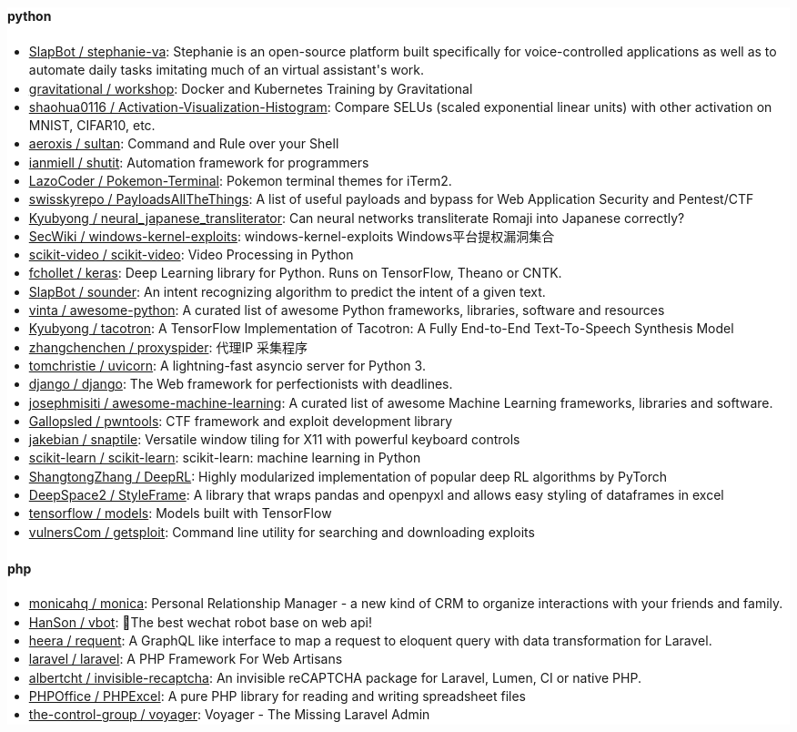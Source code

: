 #### python
* [SlapBot / stephanie-va](https://github.com/SlapBot/stephanie-va): Stephanie is an open-source platform built specifically for voice-controlled applications as well as to automate daily tasks imitating much of an virtual assistant's work.
* [gravitational / workshop](https://github.com/gravitational/workshop): Docker and Kubernetes Training by Gravitational
* [shaohua0116 / Activation-Visualization-Histogram](https://github.com/shaohua0116/Activation-Visualization-Histogram): Compare SELUs (scaled exponential linear units) with other activation on MNIST, CIFAR10, etc.
* [aeroxis / sultan](https://github.com/aeroxis/sultan): Command and Rule over your Shell
* [ianmiell / shutit](https://github.com/ianmiell/shutit): Automation framework for programmers
* [LazoCoder / Pokemon-Terminal](https://github.com/LazoCoder/Pokemon-Terminal): Pokemon terminal themes for iTerm2.
* [swisskyrepo / PayloadsAllTheThings](https://github.com/swisskyrepo/PayloadsAllTheThings): A list of useful payloads and bypass for Web Application Security and Pentest/CTF
* [Kyubyong / neural_japanese_transliterator](https://github.com/Kyubyong/neural_japanese_transliterator): Can neural networks transliterate Romaji into Japanese correctly?
* [SecWiki / windows-kernel-exploits](https://github.com/SecWiki/windows-kernel-exploits): windows-kernel-exploits Windows平台提权漏洞集合
* [scikit-video / scikit-video](https://github.com/scikit-video/scikit-video): Video Processing in Python
* [fchollet / keras](https://github.com/fchollet/keras): Deep Learning library for Python. Runs on TensorFlow, Theano or CNTK.
* [SlapBot / sounder](https://github.com/SlapBot/sounder): An intent recognizing algorithm to predict the intent of a given text.
* [vinta / awesome-python](https://github.com/vinta/awesome-python): A curated list of awesome Python frameworks, libraries, software and resources
* [Kyubyong / tacotron](https://github.com/Kyubyong/tacotron): A TensorFlow Implementation of Tacotron: A Fully End-to-End Text-To-Speech Synthesis Model
* [zhangchenchen / proxyspider](https://github.com/zhangchenchen/proxyspider): 代理IP 采集程序
* [tomchristie / uvicorn](https://github.com/tomchristie/uvicorn): A lightning-fast asyncio server for Python 3.
* [django / django](https://github.com/django/django): The Web framework for perfectionists with deadlines.
* [josephmisiti / awesome-machine-learning](https://github.com/josephmisiti/awesome-machine-learning): A curated list of awesome Machine Learning frameworks, libraries and software.
* [Gallopsled / pwntools](https://github.com/Gallopsled/pwntools): CTF framework and exploit development library
* [jakebian / snaptile](https://github.com/jakebian/snaptile): Versatile window tiling for X11 with powerful keyboard controls
* [scikit-learn / scikit-learn](https://github.com/scikit-learn/scikit-learn): scikit-learn: machine learning in Python
* [ShangtongZhang / DeepRL](https://github.com/ShangtongZhang/DeepRL): Highly modularized implementation of popular deep RL algorithms by PyTorch
* [DeepSpace2 / StyleFrame](https://github.com/DeepSpace2/StyleFrame): A library that wraps pandas and openpyxl and allows easy styling of dataframes in excel
* [tensorflow / models](https://github.com/tensorflow/models): Models built with TensorFlow
* [vulnersCom / getsploit](https://github.com/vulnersCom/getsploit): Command line utility for searching and downloading exploits

#### php
* [monicahq / monica](https://github.com/monicahq/monica): Personal Relationship Manager - a new kind of CRM to organize interactions with your friends and family.
* [HanSon / vbot](https://github.com/HanSon/vbot): 💬The best wechat robot base on web api!
* [heera / requent](https://github.com/heera/requent): A GraphQL like interface to map a request to eloquent query with data transformation for Laravel.
* [laravel / laravel](https://github.com/laravel/laravel): A PHP Framework For Web Artisans
* [albertcht / invisible-recaptcha](https://github.com/albertcht/invisible-recaptcha): An invisible reCAPTCHA package for Laravel, Lumen, CI or native PHP.
* [PHPOffice / PHPExcel](https://github.com/PHPOffice/PHPExcel): A pure PHP library for reading and writing spreadsheet files
* [the-control-group / voyager](https://github.com/the-control-group/voyager): Voyager - The Missing Laravel Admin